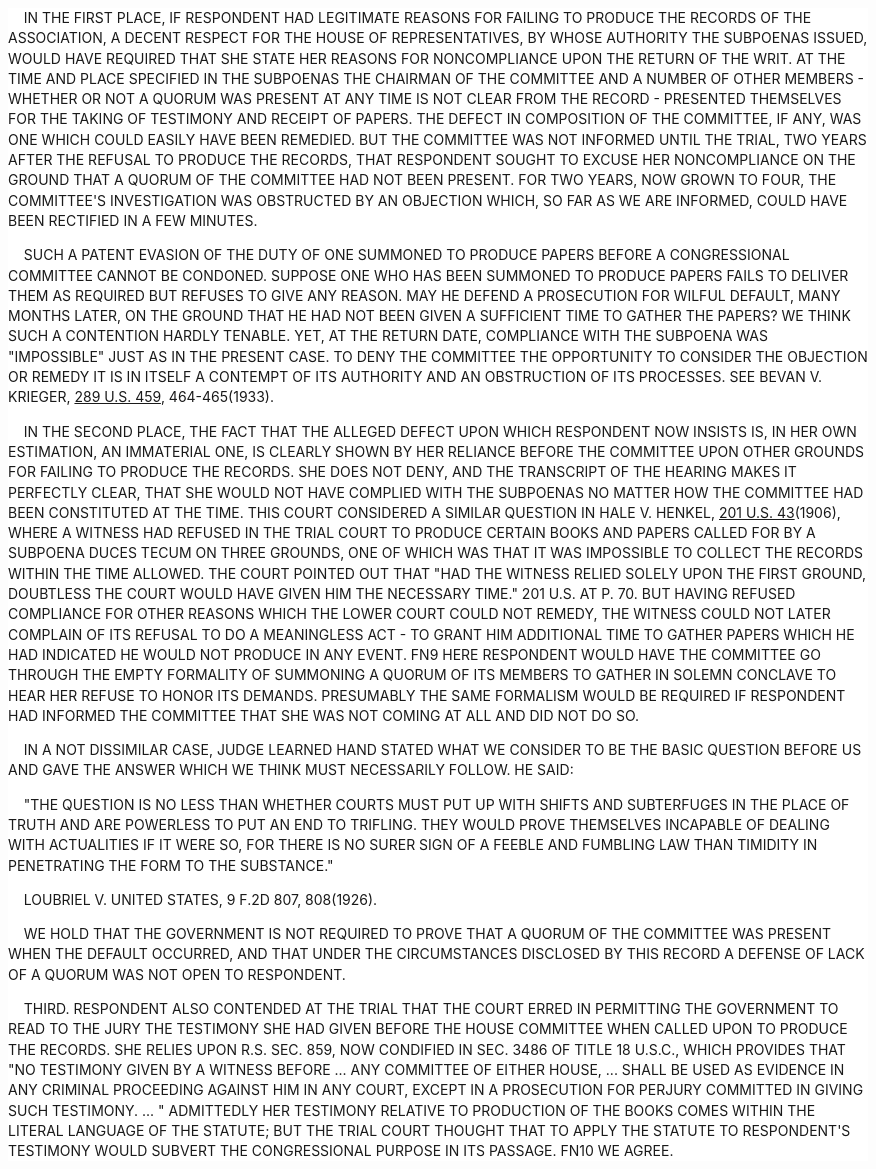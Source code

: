     IN THE FIRST PLACE, IF RESPONDENT HAD LEGITIMATE REASONS FOR FAILING TO PRODUCE THE RECORDS OF THE ASSOCIATION, A DECENT RESPECT FOR THE HOUSE OF REPRESENTATIVES, BY WHOSE AUTHORITY THE SUBPOENAS ISSUED, WOULD HAVE REQUIRED THAT SHE STATE HER REASONS FOR NONCOMPLIANCE UPON THE RETURN OF THE WRIT.  AT THE TIME AND PLACE SPECIFIED IN THE SUBPOENAS THE CHAIRMAN OF THE COMMITTEE AND A NUMBER OF OTHER MEMBERS - WHETHER OR NOT A QUORUM WAS PRESENT AT ANY TIME IS NOT CLEAR FROM THE RECORD - PRESENTED THEMSELVES FOR THE TAKING OF TESTIMONY AND RECEIPT OF PAPERS.  THE DEFECT IN COMPOSITION OF THE COMMITTEE, IF ANY, WAS ONE WHICH COULD EASILY HAVE BEEN REMEDIED.  BUT THE COMMITTEE WAS NOT INFORMED UNTIL THE TRIAL, TWO YEARS AFTER THE REFUSAL TO PRODUCE THE RECORDS, THAT RESPONDENT SOUGHT TO EXCUSE HER NONCOMPLIANCE ON THE GROUND THAT A QUORUM OF THE COMMITTEE HAD NOT BEEN PRESENT.  FOR TWO YEARS, NOW GROWN TO FOUR, THE COMMITTEE'S INVESTIGATION WAS OBSTRUCTED BY AN OBJECTION WHICH, SO FAR AS WE ARE INFORMED, COULD HAVE BEEN RECTIFIED IN A FEW MINUTES.

    SUCH A PATENT EVASION OF THE DUTY OF ONE SUMMONED TO PRODUCE PAPERS BEFORE A CONGRESSIONAL COMMITTEE CANNOT BE CONDONED.  SUPPOSE ONE WHO HAS BEEN SUMMONED TO PRODUCE PAPERS FAILS TO DELIVER THEM AS REQUIRED BUT REFUSES TO GIVE ANY REASON.  MAY HE DEFEND A PROSECUTION FOR WILFUL DEFAULT, MANY MONTHS LATER, ON THE GROUND THAT HE HAD NOT BEEN GIVEN A SUFFICIENT TIME TO GATHER THE PAPERS?  WE THINK SUCH A CONTENTION HARDLY TENABLE.  YET, AT THE RETURN DATE, COMPLIANCE WITH THE SUBPOENA WAS "IMPOSSIBLE" JUST AS IN THE PRESENT CASE.  TO DENY THE COMMITTEE THE OPPORTUNITY TO CONSIDER THE OBJECTION OR REMEDY IT IS IN ITSELF A CONTEMPT OF ITS AUTHORITY AND AN OBSTRUCTION OF ITS PROCESSES.  SEE BEVAN V. KRIEGER, [289 U.S. 459][/us/courts/scotus/usReporter/289/459], 464-465(1933).

    IN THE SECOND PLACE, THE FACT THAT THE ALLEGED DEFECT UPON WHICH RESPONDENT NOW INSISTS IS, IN HER OWN ESTIMATION, AN IMMATERIAL ONE, IS CLEARLY SHOWN BY HER RELIANCE BEFORE THE COMMITTEE UPON OTHER GROUNDS FOR FAILING TO PRODUCE THE RECORDS.  SHE DOES NOT DENY, AND THE TRANSCRIPT OF THE HEARING MAKES IT PERFECTLY CLEAR, THAT SHE WOULD NOT HAVE COMPLIED WITH THE SUBPOENAS NO MATTER HOW THE COMMITTEE HAD BEEN CONSTITUTED AT THE TIME.  THIS COURT CONSIDERED A SIMILAR QUESTION IN HALE V. HENKEL, [201 U.S. 43][/us/courts/scotus/usReporter/201/43](1906), WHERE A WITNESS HAD REFUSED IN THE TRIAL COURT TO PRODUCE CERTAIN BOOKS AND PAPERS CALLED FOR BY A SUBPOENA DUCES TECUM ON THREE GROUNDS, ONE OF WHICH WAS THAT IT WAS IMPOSSIBLE TO COLLECT THE RECORDS WITHIN THE TIME ALLOWED.  THE COURT POINTED OUT THAT "HAD THE WITNESS RELIED SOLELY UPON THE FIRST GROUND, DOUBTLESS THE COURT WOULD HAVE GIVEN HIM THE NECESSARY TIME."  201 U.S. AT P. 70.  BUT HAVING REFUSED COMPLIANCE FOR OTHER REASONS WHICH THE LOWER COURT COULD NOT REMEDY, THE WITNESS COULD NOT LATER COMPLAIN OF ITS REFUSAL TO DO A MEANINGLESS ACT - TO GRANT HIM ADDITIONAL TIME TO GATHER PAPERS WHICH HE HAD INDICATED HE WOULD NOT PRODUCE IN ANY EVENT.  FN9  HERE RESPONDENT WOULD HAVE THE COMMITTEE GO THROUGH THE EMPTY FORMALITY OF SUMMONING A QUORUM OF ITS MEMBERS TO GATHER IN SOLEMN CONCLAVE TO HEAR HER REFUSE TO HONOR ITS DEMANDS.  PRESUMABLY THE SAME FORMALISM WOULD BE REQUIRED IF RESPONDENT HAD INFORMED THE COMMITTEE THAT SHE WAS NOT COMING AT ALL AND DID NOT DO SO.

    IN A NOT DISSIMILAR CASE, JUDGE LEARNED HAND STATED WHAT WE CONSIDER TO BE THE BASIC QUESTION BEFORE US AND GAVE THE ANSWER WHICH WE THINK MUST NECESSARILY FOLLOW.  HE SAID:

    "THE QUESTION IS NO LESS THAN WHETHER COURTS MUST PUT UP WITH SHIFTS AND SUBTERFUGES IN THE PLACE OF TRUTH AND ARE POWERLESS TO PUT AN END TO TRIFLING.  THEY WOULD PROVE THEMSELVES INCAPABLE OF DEALING WITH ACTUALITIES IF IT WERE SO, FOR THERE IS NO SURER SIGN OF A FEEBLE AND FUMBLING LAW THAN TIMIDITY IN PENETRATING THE FORM TO THE SUBSTANCE."

    LOUBRIEL V. UNITED STATES, 9 F.2D 807, 808(1926).

    WE HOLD THAT THE GOVERNMENT IS NOT REQUIRED TO PROVE THAT A QUORUM OF THE COMMITTEE WAS PRESENT WHEN THE DEFAULT OCCURRED, AND THAT UNDER THE CIRCUMSTANCES DISCLOSED BY THIS RECORD A DEFENSE OF LACK OF A QUORUM WAS NOT OPEN TO RESPONDENT.

    THIRD.  RESPONDENT ALSO CONTENDED AT THE TRIAL THAT THE COURT ERRED IN PERMITTING THE GOVERNMENT TO READ TO THE JURY THE TESTIMONY SHE HAD GIVEN BEFORE THE HOUSE COMMITTEE WHEN CALLED UPON TO PRODUCE THE RECORDS.  SHE RELIES UPON R.S. SEC. 859, NOW CONDIFIED IN SEC. 3486 OF TITLE 18 U.S.C., WHICH PROVIDES THAT "NO TESTIMONY GIVEN BY A WITNESS BEFORE  ...  ANY COMMITTEE OF EITHER HOUSE,  ...  SHALL BE USED AS EVIDENCE IN ANY CRIMINAL PROCEEDING AGAINST HIM IN ANY COURT, EXCEPT IN A PROSECUTION FOR PERJURY COMMITTED IN GIVING SUCH TESTIMONY.  ...  " ADMITTEDLY HER TESTIMONY RELATIVE TO PRODUCTION OF THE BOOKS COMES WITHIN THE LITERAL LANGUAGE OF THE STATUTE; BUT THE TRIAL COURT THOUGHT THAT TO APPLY THE STATUTE TO RESPONDENT'S TESTIMONY WOULD SUBVERT THE CONGRESSIONAL PURPOSE IN ITS PASSAGE.  FN10  WE AGREE.


[/us/courts/scotus/usReporter/339/323]: https://publicdocs.github.io/go/links?ns=uslm-x&ref=%2Fus%2Fcourts%2Fscotus%2FusReporter%2F339%2F323
[/us/usc/t2/s192]: https://publicdocs.github.io/go/links?ns=uslm&ref=%2Fus%2Fusc%2Ft2%2Fs192
[/us/courts/scotus/usReporter/338/84]: https://publicdocs.github.io/go/links?ns=uslm-x&ref=%2Fus%2Fcourts%2Fscotus%2FusReporter%2F338%2F84
[/us/usc/t18/s3486]: https://publicdocs.github.io/go/links?ns=uslm&ref=%2Fus%2Fusc%2Ft18%2Fs3486
[/us/courts/scotus/usReporter/338/846]: https://publicdocs.github.io/go/links?ns=uslm-x&ref=%2Fus%2Fcourts%2Fscotus%2FusReporter%2F338%2F846
[/us/courts/scotus/usReporter/338/846]: https://publicdocs.github.io/go/links?ns=uslm-x&ref=%2Fus%2Fcourts%2Fscotus%2FusReporter%2F338%2F846
[/us/courts/scotus/usReporter/166/661]: https://publicdocs.github.io/go/links?ns=uslm-x&ref=%2Fus%2Fcourts%2Fscotus%2FusReporter%2F166%2F661
[/us/courts/scotus/usReporter/294/125]: https://publicdocs.github.io/go/links?ns=uslm-x&ref=%2Fus%2Fcourts%2Fscotus%2FusReporter%2F294%2F125
[/us/courts/scotus/usReporter/338/84]: https://publicdocs.github.io/go/links?ns=uslm-x&ref=%2Fus%2Fcourts%2Fscotus%2FusReporter%2F338%2F84
[/us/courts/scotus/usReporter/250/273]: https://publicdocs.github.io/go/links?ns=uslm-x&ref=%2Fus%2Fcourts%2Fscotus%2FusReporter%2F250%2F273
[/us/courts/scotus/usReporter/284/421]: https://publicdocs.github.io/go/links?ns=uslm-x&ref=%2Fus%2Fcourts%2Fscotus%2FusReporter%2F284%2F421
[/us/courts/scotus/usReporter/289/459]: https://publicdocs.github.io/go/links?ns=uslm-x&ref=%2Fus%2Fcourts%2Fscotus%2FusReporter%2F289%2F459
[/us/courts/scotus/usReporter/201/43]: https://publicdocs.github.io/go/links?ns=uslm-x&ref=%2Fus%2Fcourts%2Fscotus%2FusReporter%2F201%2F43
[/us/courts/scotus/usReporter/142/547]: https://publicdocs.github.io/go/links?ns=uslm-x&ref=%2Fus%2Fcourts%2Fscotus%2FusReporter%2F142%2F547
[/us/courts/scotus/usReporter/231/710]: https://publicdocs.github.io/go/links?ns=uslm-x&ref=%2Fus%2Fcourts%2Fscotus%2FusReporter%2F231%2F710
[/us/courts/scotus/usReporter/222/139]: https://publicdocs.github.io/go/links?ns=uslm-x&ref=%2Fus%2Fcourts%2Fscotus%2FusReporter%2F222%2F139
[/us/usc/t11/s25]: https://publicdocs.github.io/go/links?ns=uslm&ref=%2Fus%2Fusc%2Ft11%2Fs25
[/us/courts/scotus/usReporter/266/34]: https://publicdocs.github.io/go/links?ns=uslm-x&ref=%2Fus%2Fcourts%2Fscotus%2FusReporter%2F266%2F34
[/us/courts/scotus/usReporter/227/131]: https://publicdocs.github.io/go/links?ns=uslm-x&ref=%2Fus%2Fcourts%2Fscotus%2FusReporter%2F227%2F131
[/us/stat/11/155]: https://publicdocs.github.io/go/links?ns=uslm&ref=%2Fus%2Fstat%2F11%2F155
[/us/usc/t2/s192]: https://publicdocs.github.io/go/links?ns=uslm&ref=%2Fus%2Fusc%2Ft2%2Fs192
[/us/usc/t2/s194]: https://publicdocs.github.io/go/links?ns=uslm&ref=%2Fus%2Fusc%2Ft2%2Fs194
[/us/courts/scotus/usReporter/284/421]: https://publicdocs.github.io/go/links?ns=uslm-x&ref=%2Fus%2Fcourts%2Fscotus%2FusReporter%2F284%2F421
[/us/stat/11/155]: https://publicdocs.github.io/go/links?ns=uslm&ref=%2Fus%2Fstat%2F11%2F155
[/us/stat/12/333]: https://publicdocs.github.io/go/links?ns=uslm&ref=%2Fus%2Fstat%2F12%2F333
[/us/courts/scotus/usReporter/142/547]: https://publicdocs.github.io/go/links?ns=uslm-x&ref=%2Fus%2Fcourts%2Fscotus%2FusReporter%2F142%2F547
[/us/courts/scotus/usReporter/161/591]: https://publicdocs.github.io/go/links?ns=uslm-x&ref=%2Fus%2Fcourts%2Fscotus%2FusReporter%2F161%2F591
[/us/stat/52/943]: https://publicdocs.github.io/go/links?ns=uslm&ref=%2Fus%2Fstat%2F52%2F943
[/us/courts/scotus/usReporter/317/424]: https://publicdocs.github.io/go/links?ns=uslm-x&ref=%2Fus%2Fcourts%2Fscotus%2FusReporter%2F317%2F424
[/us/stat/11/155]: https://publicdocs.github.io/go/links?ns=uslm&ref=%2Fus%2Fstat%2F11%2F155
[/us/courts/scotus/usReporter/294/125]: https://publicdocs.github.io/go/links?ns=uslm-x&ref=%2Fus%2Fcourts%2Fscotus%2FusReporter%2F294%2F125
[/us/courts/scotus/usReporter/338/84]: https://publicdocs.github.io/go/links?ns=uslm-x&ref=%2Fus%2Fcourts%2Fscotus%2FusReporter%2F338%2F84
[/us/usc/t18/s3486]: https://publicdocs.github.io/go/links?ns=uslm&ref=%2Fus%2Fusc%2Ft18%2Fs3486
[/us/courts/scotus/usReporter/337/137]: https://publicdocs.github.io/go/links?ns=uslm-x&ref=%2Fus%2Fcourts%2Fscotus%2FusReporter%2F337%2F137
[/us/courts/scotus/usReporter/317/424]: https://publicdocs.github.io/go/links?ns=uslm-x&ref=%2Fus%2Fcourts%2Fscotus%2FusReporter%2F317%2F424
[/us/courts/scotus/usReporter/142/547]: https://publicdocs.github.io/go/links?ns=uslm-x&ref=%2Fus%2Fcourts%2Fscotus%2FusReporter%2F142%2F547
[/us/usc/t18/s3486]: https://publicdocs.github.io/go/links?ns=uslm&ref=%2Fus%2Fusc%2Ft18%2Fs3486